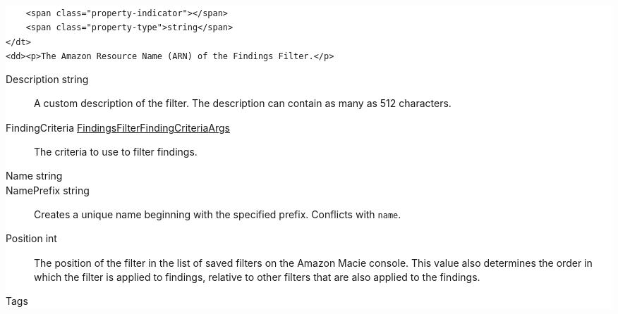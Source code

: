         <span class="property-indicator"></span>
        <span class="property-type">string</span>
    </dt>
    <dd><p>The Amazon Resource Name (ARN) of the Findings Filter.</p>
</dd><dt class="property-optional"
            title="Optional">
        <span id="state_description_go">
<a data-swiftype-name="resource-property" data-swiftype-type="text" href="#state_description_go" style="color: inherit; text-decoration: inherit;">Description</a>
</span>
        <span class="property-indicator"></span>
        <span class="property-type">string</span>
    </dt>
    <dd><p>A custom description of the filter. The description can contain as many as 512 characters.</p>
</dd><dt class="property-optional"
            title="Optional">
        <span id="state_findingcriteria_go">
<a data-swiftype-name="resource-property" data-swiftype-type="text" href="#state_findingcriteria_go" style="color: inherit; text-decoration: inherit;">Finding<wbr>Criteria</a>
</span>
        <span class="property-indicator"></span>
        <span class="property-type"><a href="#findingsfilterfindingcriteria">Findings<wbr>Filter<wbr>Finding<wbr>Criteria<wbr>Args</a></span>
    </dt>
    <dd><p>The criteria to use to filter findings.</p>
</dd><dt class="property-optional"
            title="Optional">
        <span id="state_name_go">
<a data-swiftype-name="resource-property" data-swiftype-type="text" href="#state_name_go" style="color: inherit; text-decoration: inherit;">Name</a>
</span>
        <span class="property-indicator"></span>
        <span class="property-type">string</span>
    </dt>
    <dd></dd><dt class="property-optional"
            title="Optional">
        <span id="state_nameprefix_go">
<a data-swiftype-name="resource-property" data-swiftype-type="text" href="#state_nameprefix_go" style="color: inherit; text-decoration: inherit;">Name<wbr>Prefix</a>
</span>
        <span class="property-indicator"></span>
        <span class="property-type">string</span>
    </dt>
    <dd><p>Creates a unique name beginning with the specified prefix. Conflicts with <code>name</code>.</p>
</dd><dt class="property-optional"
            title="Optional">
        <span id="state_position_go">
<a data-swiftype-name="resource-property" data-swiftype-type="text" href="#state_position_go" style="color: inherit; text-decoration: inherit;">Position</a>
</span>
        <span class="property-indicator"></span>
        <span class="property-type">int</span>
    </dt>
    <dd><p>The position of the filter in the list of saved filters on the Amazon Macie console. This value also determines the order in which the filter is applied to findings, relative to other filters that are also applied to the findings.</p>
</dd><dt class="property-optional"
            title="Optional">
        <span id="state_tags_go">
<a data-swiftype-name="resource-property" data-swiftype-type="text" href="#state_tags_go" style="color: inherit; text-decoration: inherit;">Tags</a>
</span>